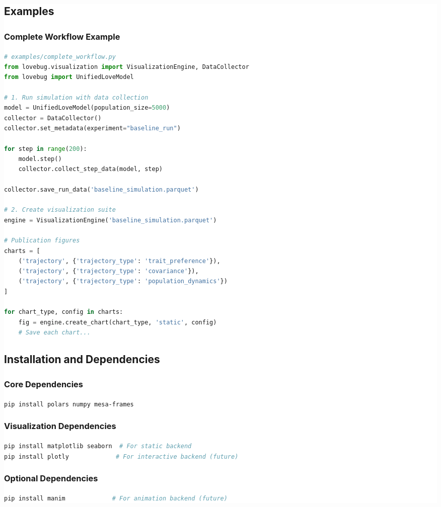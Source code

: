## Examples

### Complete Workflow Example

```python
# examples/complete_workflow.py
from lovebug.visualization import VisualizationEngine, DataCollector
from lovebug import UnifiedLoveModel

# 1. Run simulation with data collection
model = UnifiedLoveModel(population_size=5000)
collector = DataCollector()
collector.set_metadata(experiment="baseline_run")

for step in range(200):
    model.step()
    collector.collect_step_data(model, step)

collector.save_run_data('baseline_simulation.parquet')

# 2. Create visualization suite
engine = VisualizationEngine('baseline_simulation.parquet')

# Publication figures
charts = [
    ('trajectory', {'trajectory_type': 'trait_preference'}),
    ('trajectory', {'trajectory_type': 'covariance'}),
    ('trajectory', {'trajectory_type': 'population_dynamics'})
]

for chart_type, config in charts:
    fig = engine.create_chart(chart_type, 'static', config)
    # Save each chart...
```

## Installation and Dependencies

### Core Dependencies
```bash
pip install polars numpy mesa-frames
```

### Visualization Dependencies
```bash
pip install matplotlib seaborn  # For static backend
pip install plotly             # For interactive backend (future)
```

### Optional Dependencies
```bash
pip install manim             # For animation backend (future)
```

